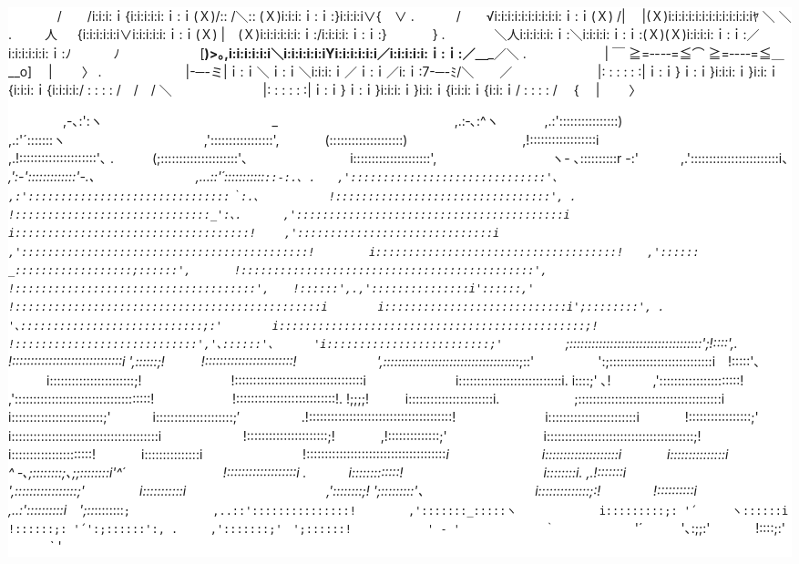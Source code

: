　 　 　 /　　/i:i:i:ｉ{i:i:i:i:i:ｉ:ｉ(Ｘ)/:: /＼:: (Ｘ)i:i:i:ｉ:ｉ:}i:i:i:i∨{　∨
.　　　 /　　√i:i:i:i:i:i:i:i:i:i:ｉ:ｉ(Ｘ) /|　 |(Ｘ)i:i:i:i:i:i:i:i:i:i:i:i:iﾔ ＼ ＼
.　 　 人 　 {i:i:i:i:i:i∨i:i:i:i:i:ｉ:ｉ(Ｘ) |　(Ｘ)i:i:i:i:i:i:ｉ:/i:i:i:i:ｉ:ｉ:}　　 　 }
.　 　 　 ＼人i:i:i:i:i:ｉ:＼i:i:i:i:ｉ:ｉ:(Ｘ)(Ｘ)i:i:i:i:ｉ:ｉ:／i:i:i:i:i:i:ｉ:ﾉ　　　 ﾉ
　　　　　　[__)&gt;｡,i:i:i:i:i:i＼i:i:i:i:i:iΥi:i:i:i:i:i／i:i:i:i:i:ｉ:ｉ:／＿___／＼
.　　 　 　 　 | ￣ ≧=‐--‐=≦⌒ ≧=‐--‐=≦＿__o]　 |　　 〉
.　　　　　 　 |-─-ミ|ｉ:ｉ＼ｉ:ｉ＼i:i:i:ｉ／ｉ:ｉ／i:ｉ:7-─-ﾐ/＼　　／
　 　 　 　 　 |: : : : : :|ｉ:ｉ}ｉ:ｉ}i:i:i:ｉ}i:i:ｉ{i:i:i:ｉ{i:i:i:i:/ : : : : /　/　/ ＼
　　　　 　 　 |: : : : : :|ｉ:ｉ}ｉ:ｉ}i:i:i:ｉ}i:i:ｉ{i:i:i:ｉ{i:i:ｉ/ : : : : /　 {　 |　　 〉



　　　　 ,-､:':ヽ　　　　　　　　　　　　　 _ 　　　　　　　　　　　　 　 ,.:‐､:^ヽ
　　　 ,.:'::::::::::::::::)　　　　　 　 　 　 ,.:'´:::::::ヽ　　　　　　　　 　 　 ,':::::::::::::::::',
　　　 (::::::::::::::::::::)　　　　　　　　　,!::::::::::::::::::i　　　　　　　　 　 ,.!:::::::::::::::::::::'､
.　　　(;:::::::::::::::::::::'､　　　　　　　　i:::::::::::::::::::::',　　　　　　　　　ヽ- ､::::::::::r -:'
　　　,.'::::::::::::::::::::::::i、　　　　　　 _,':-':::::::::::::'-.､　　　　　 　 　 ,...::'´:::::::::::`::‐:.､
.　　,'::::::::::::::::::::::::::::::'､ 　 　 　 ,:':::::::::::::::::::::::::::::::｀:.､　 　 　 　 !:::::::::::::::::::::::::::::::::',
.　　!::::::::::::::::::::::::::::::_':､. 　 　 ,':::::::::::::::::::::::::::::::::::::::::i　　 　 　 i::::::::::::::::::::::::::::::::::::!
　　,'::::::::::::::::::::::::::::::i　　　　 ,'::::::::::::::::::::::::::::::::::::::::::::!　　　　　i:::::::::::::::::::::::::::::::::::::!
　 ,'::::::_::::::::::::::::::;::::::',　　　　!:::::::::::::::::::::::::::::::::::::::::::::', 　 　 　 !:::::::::::::::::::::::::::::::::::::',
　 !::::::',.,':::::::::::::::i'::::::,'　　 　 !:::::::::::::::::::::::::::::::::::::::::::::::i　　　　 i::::::::::::::::::::::::::::i';::::::::',
.　 '､::::::::::::::::::::::::::::;:'　　　　 i:::::::::::::::::::::::::::::::::::::::::::::::;!　 　 　 !::::::::::::::::::::::::::::','､::::::'、
　　 'i:::::::::::::::::::::::::;'　　 　 　 `;::::::::::::::::::::::::::::::::::::';!::::',.　　　　 !::::::::::::::::::::::::::::::i ',::::::;!
　 　 !::::::::::::::::::::::::!　　　　　　 ',::::::::::::::::::::::::::::::::::::_:;::'　　　　　':;::::::::::::::::::::::::::::i　!:::::'､
　　　i:::::::::::::::::::::::;!　　　　　　　!:::::::::::::::::::::::::::::::::::i　　　　　　　i::::::::::::::::::::::::::::i. i::::;' ､!
　　　,'::::::::::::::::::::::!　　 　 　 　 ,':::::::::::::::::::::::::::::::::::::!　　 　 　 　 !:::::::::::::::::::::::::::!. !;;;;!
　 　 i:::::::::::::::::::::::i.　　　 　 　 ;:::::::::::::::::::::::::::::::::::::::i　　　　　　　i:::::::::::::::::::::::::;'
　　　i:::::::::::::::::::::;′　　 　 　 .!:::::::::::::::::::::::::::::::::::::::!　　　　　　　i::::::::::::::::::::::::i
　　　 !:::::::::::::::::;'　　　　 　 　 i::::::::::::::::::::::::::::::::::::::::i　 　 　 　 　 !::::::::::::::::::::::;!
　　　 ,!::::::::::::::;'　　　　　　 　 i::::::::::::::::::::::::::::::::::::::::;!　　　　　　　i::::::::::::::::::::::!
　　　 i:::::::::::::::i　　　　　 　 　 !::::::::::::::::::::::::::::::::::::::_i　　　　　　　 i::::::::::::::::::::i
　　　 i:::::::::::::::i　　　　　　　　 ^ ‐､;::::::::;､;;::::::::i'^´　 　 　 　 　 　 !:::::::::::::::::::i
.　　　 i:::::::::::::!　　　　　　　　　　　i::::::::i. ,.!:::::::i　　　　　　　　　　 ',:::::::::::::::::;'
　　　　i:::::::::::i　　　　　　　　　　　,'::::::::;! ';:::::::::'、　　 　 　 　 　 　 i::::::::::::::;:!
　 　 　 !::::::::::i　　　　　　　　　 ,..:'::::::::::i　';::_::::::::`;　　　　　　　 ,..::':::::::::::::::!
　　 　 ,':::::::_:::::ヽ　　　　　　　 i:::::::::;: '´　 　 ヽ::::::i　　 　 　 　 !::::::;: '´':;::::::':,
.　　　,':::::::;'　';::::::!　　　　　　　' - '　　　　 　 　 ｀　　　　　　　` '´　　　'､:;;:'
　　　 !::::;:'
　　　 ` '
